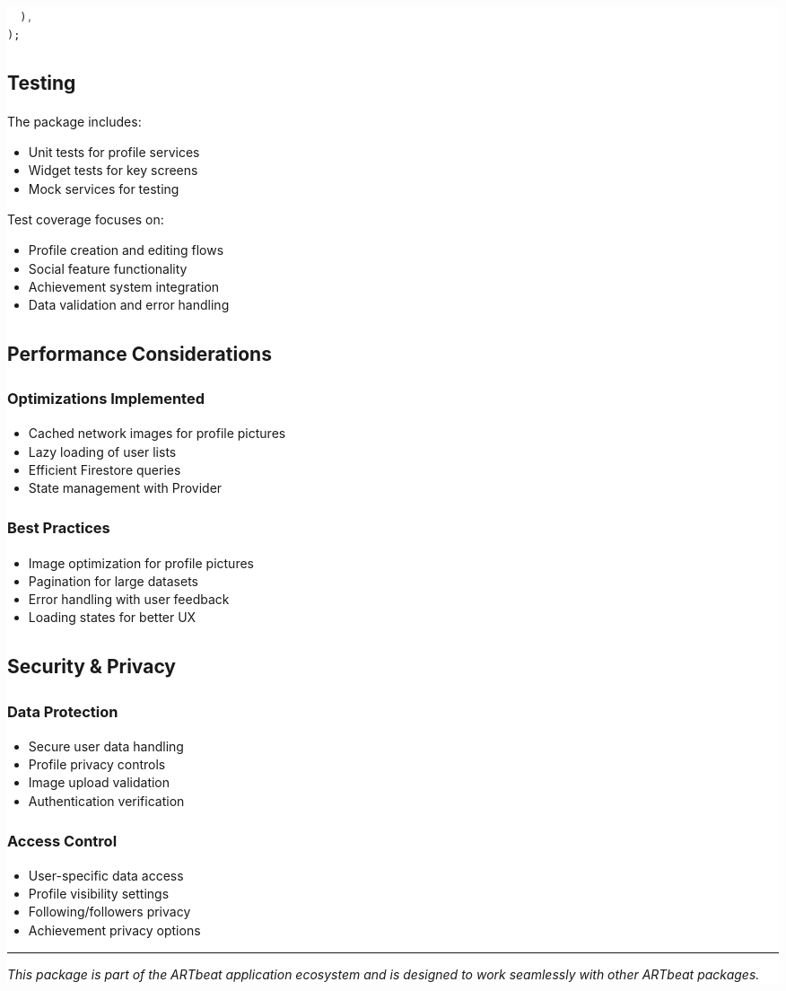 ```dart
  ),
);
```

## Testing

The package includes:

- Unit tests for profile services
- Widget tests for key screens
- Mock services for testing

Test coverage focuses on:

- Profile creation and editing flows
- Social feature functionality
- Achievement system integration
- Data validation and error handling

## Performance Considerations

### Optimizations Implemented

- Cached network images for profile pictures
- Lazy loading of user lists
- Efficient Firestore queries
- State management with Provider

### Best Practices

- Image optimization for profile pictures
- Pagination for large datasets
- Error handling with user feedback
- Loading states for better UX

## Security & Privacy

### Data Protection

- Secure user data handling
- Profile privacy controls
- Image upload validation
- Authentication verification

### Access Control

- User-specific data access
- Profile visibility settings
- Following/followers privacy
- Achievement privacy options

---

_This package is part of the ARTbeat application ecosystem and is designed to work seamlessly with other ARTbeat packages._
